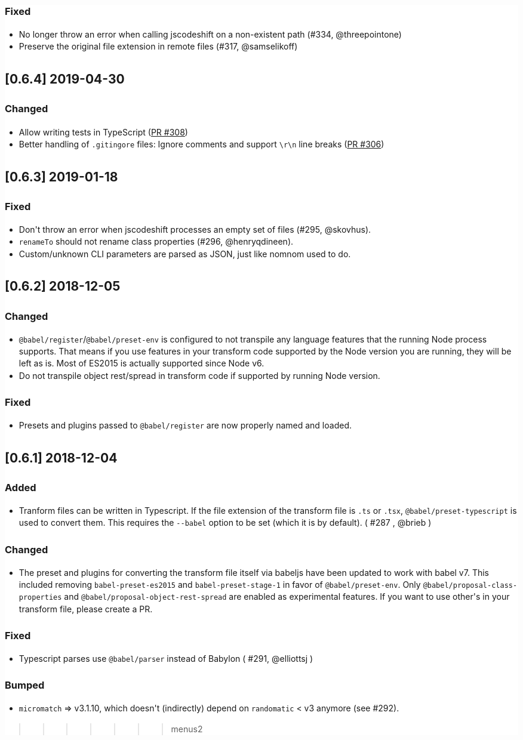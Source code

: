 ### Fixed
- No longer throw an error when calling jscodeshift on a non-existent path (#334, @threepointone)
- Preserve the original file extension in remote files (#317, @samselikoff)

## [0.6.4] 2019-04-30
### Changed
- Allow writing tests in TypeScript ([PR #308](https://github.com/facebook/jscodeshift/pull/308))
- Better handling of `.gitingore` files: Ignore comments and support `\r\n` line breaks ([PR #306](https://github.com/facebook/jscodeshift/pull/306))


## [0.6.3] 2019-01-18
### Fixed
- Don't throw an error when jscodeshift processes an empty set of files (#295,
@skovhus).
- `renameTo` should not rename class properties (#296, @henryqdineen).
- Custom/unknown CLI parameters are parsed as JSON, just like nomnom used to
do.


## [0.6.2] 2018-12-05
### Changed
- `@babel/register`/`@babel/preset-env` is configured to not transpile any
language features that the running Node process supports. That means if you use
features in your transform code supported by the Node version you are running,
they will be left as is. Most of ES2015 is actually supported since Node v6.
- Do not transpile object rest/spread in transform code if supported by running
Node version.

### Fixed
- Presets and plugins passed to `@babel/register` are now properly named and
  loaded.


## [0.6.1] 2018-12-04
### Added
- Tranform files can be written in Typescript. If the file extension of the
transform file is `.ts` or `.tsx`, `@babel/preset-typescript` is used to
convert them. This requires the `--babel` option to be set (which it is by
default). ( #287 , @brieb )

### Changed
- The preset and plugins for converting the transform file itself via babeljs
have been updated to work with babel v7. This included removing
`babel-preset-es2015` and `babel-preset-stage-1` in favor of
`@babel/preset-env`. Only `@babel/proposal-class-properties` and
`@babel/proposal-object-rest-spread` are enabled as experimental features. If
you want to use other's in your transform file, please create a PR.

### Fixed
- Typescript parses use `@babel/parser` instead of Babylon ( #291, @elliottsj )

### Bumped
- `micromatch` => v3.1.10, which doesn't (indirectly) depend on `randomatic` <
v3 anymore (see #292).
>>>>>>> menus2
